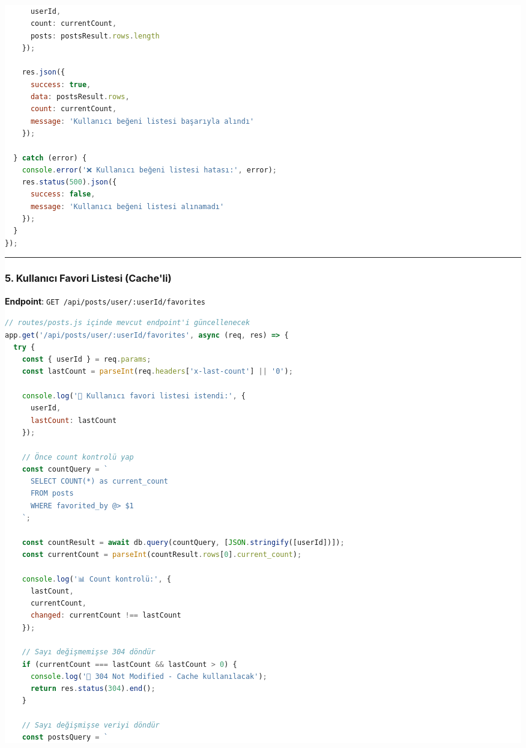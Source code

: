 ```javascript
      userId,
      count: currentCount,
      posts: postsResult.rows.length
    });
    
    res.json({
      success: true,
      data: postsResult.rows,
      count: currentCount,
      message: 'Kullanıcı beğeni listesi başarıyla alındı'
    });
    
  } catch (error) {
    console.error('❌ Kullanıcı beğeni listesi hatası:', error);
    res.status(500).json({
      success: false,
      message: 'Kullanıcı beğeni listesi alınamadı'
    });
  }
});
```

---

### 5. Kullanıcı Favori Listesi (Cache'li)

**Endpoint**: `GET /api/posts/user/:userId/favorites`

```javascript
// routes/posts.js içinde mevcut endpoint'i güncellenecek
app.get('/api/posts/user/:userId/favorites', async (req, res) => {
  try {
    const { userId } = req.params;
    const lastCount = parseInt(req.headers['x-last-count'] || '0');
    
    console.log('🚀 Kullanıcı favori listesi istendi:', {
      userId,
      lastCount: lastCount
    });
    
    // Önce count kontrolü yap
    const countQuery = `
      SELECT COUNT(*) as current_count 
      FROM posts 
      WHERE favorited_by @> $1
    `;
    
    const countResult = await db.query(countQuery, [JSON.stringify([userId])]);
    const currentCount = parseInt(countResult.rows[0].current_count);
    
    console.log('📊 Count kontrolü:', {
      lastCount,
      currentCount,
      changed: currentCount !== lastCount
    });
    
    // Sayı değişmemişse 304 döndür
    if (currentCount === lastCount && lastCount > 0) {
      console.log('🎯 304 Not Modified - Cache kullanılacak');
      return res.status(304).end();
    }
    
    // Sayı değişmişse veriyi döndür
    const postsQuery = `
```